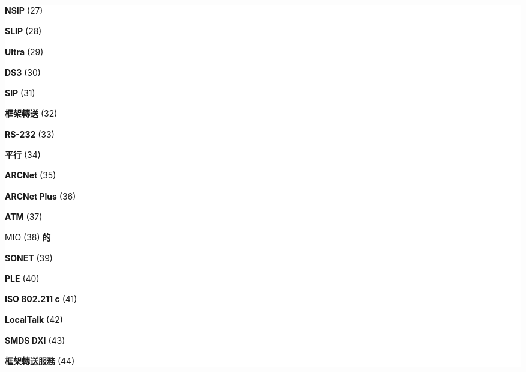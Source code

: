 <span id="NSIP"></span><span id="nsip"></span>**NSIP** (27) 
</dt> <dt>

<span id="SLIP"></span><span id="slip"></span>**SLIP** (28) 
</dt> <dt>

<span id="Ultra"></span><span id="ultra"></span><span id="ULTRA"></span>**Ultra** (29) 
</dt> <dt>

<span id="DS3"></span><span id="ds3"></span>**DS3** (30) 
</dt> <dt>

<span id="SIP"></span><span id="sip"></span>**SIP** (31) 
</dt> <dt>

<span id="Frame_Relay"></span><span id="frame_relay"></span><span id="FRAME_RELAY"></span>**框架轉送** (32) 
</dt> <dt>

<span id="RS-232"></span><span id="rs-232"></span>**RS-232** (33) 
</dt> <dt>

<span id="Parallel"></span><span id="parallel"></span><span id="PARALLEL"></span>**平行** (34) 
</dt> <dt>

<span id="ARCNet"></span><span id="arcnet"></span><span id="ARCNET"></span>**ARCNet** (35) 
</dt> <dt>

<span id="ARCNet_Plus"></span><span id="arcnet_plus"></span><span id="ARCNET_PLUS"></span>**ARCNet Plus** (36) 
</dt> <dt>

<span id="ATM"></span><span id="atm"></span>**ATM** (37) 
</dt> <dt>

<span id="MIO_X.25"></span><span id="mio_x.25"></span>MIO (38) **的**
</dt> <dt>

<span id="SONET"></span><span id="sonet"></span>**SONET** (39) 
</dt> <dt>

<span id="X.25_PLE"></span><span id="x.25_ple"></span>**PLE** (40) 
</dt> <dt>

<span id="ISO_802.211c"></span><span id="iso_802.211c"></span><span id="ISO_802.211C"></span>**ISO 802.211 c** (41) 
</dt> <dt>

<span id="LocalTalk"></span><span id="localtalk"></span><span id="LOCALTALK"></span>**LocalTalk** (42) 
</dt> <dt>

<span id="SMDS_DXI"></span><span id="smds_dxi"></span>**SMDS DXI** (43) 
</dt> <dt>

<span id="Frame_Relay_Service"></span><span id="frame_relay_service"></span><span id="FRAME_RELAY_SERVICE"></span>**框架轉送服務** (44) 
</dt> <dt>
